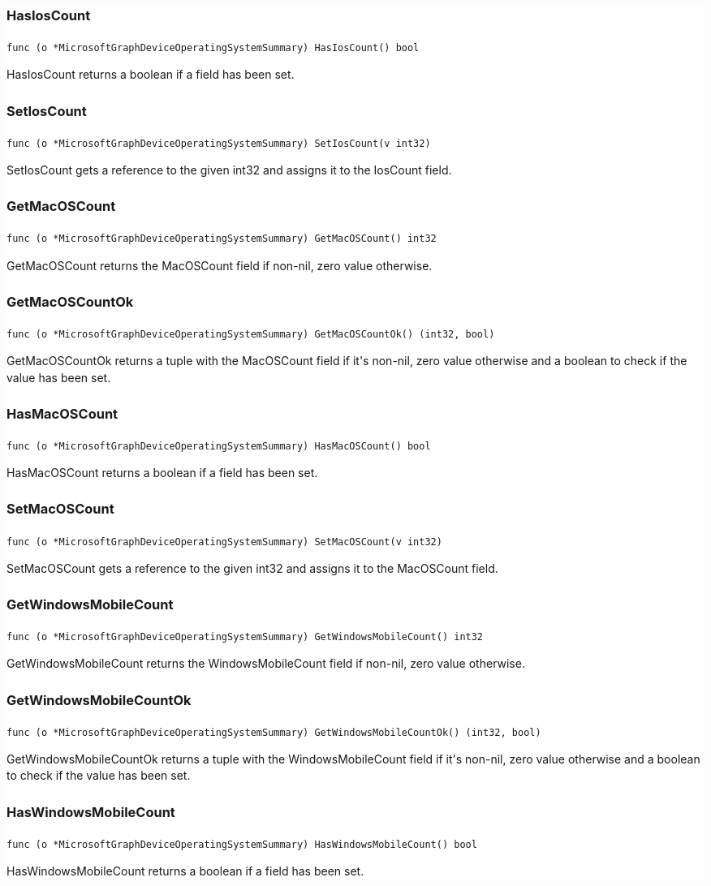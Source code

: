 ### HasIosCount

`func (o *MicrosoftGraphDeviceOperatingSystemSummary) HasIosCount() bool`

HasIosCount returns a boolean if a field has been set.

### SetIosCount

`func (o *MicrosoftGraphDeviceOperatingSystemSummary) SetIosCount(v int32)`

SetIosCount gets a reference to the given int32 and assigns it to the IosCount field.

### GetMacOSCount

`func (o *MicrosoftGraphDeviceOperatingSystemSummary) GetMacOSCount() int32`

GetMacOSCount returns the MacOSCount field if non-nil, zero value otherwise.

### GetMacOSCountOk

`func (o *MicrosoftGraphDeviceOperatingSystemSummary) GetMacOSCountOk() (int32, bool)`

GetMacOSCountOk returns a tuple with the MacOSCount field if it's non-nil, zero value otherwise
and a boolean to check if the value has been set.

### HasMacOSCount

`func (o *MicrosoftGraphDeviceOperatingSystemSummary) HasMacOSCount() bool`

HasMacOSCount returns a boolean if a field has been set.

### SetMacOSCount

`func (o *MicrosoftGraphDeviceOperatingSystemSummary) SetMacOSCount(v int32)`

SetMacOSCount gets a reference to the given int32 and assigns it to the MacOSCount field.

### GetWindowsMobileCount

`func (o *MicrosoftGraphDeviceOperatingSystemSummary) GetWindowsMobileCount() int32`

GetWindowsMobileCount returns the WindowsMobileCount field if non-nil, zero value otherwise.

### GetWindowsMobileCountOk

`func (o *MicrosoftGraphDeviceOperatingSystemSummary) GetWindowsMobileCountOk() (int32, bool)`

GetWindowsMobileCountOk returns a tuple with the WindowsMobileCount field if it's non-nil, zero value otherwise
and a boolean to check if the value has been set.

### HasWindowsMobileCount

`func (o *MicrosoftGraphDeviceOperatingSystemSummary) HasWindowsMobileCount() bool`

HasWindowsMobileCount returns a boolean if a field has been set.
